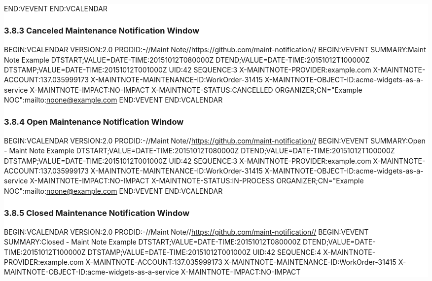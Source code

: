 END:VEVENT
END:VCALENDAR

### 3.8.3 Canceled Maintenance Notification Window

BEGIN:VCALENDAR
VERSION:2.0
PRODID:-//Maint Note//https://github.com/maint-notification//
BEGIN:VEVENT
SUMMARY:Maint Note Example
DTSTART;VALUE=DATE-TIME:20151012T080000Z
DTEND;VALUE=DATE-TIME:20151012T100000Z
DTSTAMP;VALUE=DATE-TIME:20151012T001000Z
UID:42
SEQUENCE:3
X-MAINTNOTE-PROVIDER:example.com
X-MAINTNOTE-ACCOUNT:137.035999173
X-MAINTNOTE-MAINTENANCE-ID:WorkOrder-31415
X-MAINTNOTE-OBJECT-ID:acme-widgets-as-a-service
X-MAINTNOTE-IMPACT:NO-IMPACT
X-MAINTNOTE-STATUS:CANCELLED
ORGANIZER;CN="Example NOC":mailto:noone@example.com
END:VEVENT
END:VCALENDAR

### 3.8.4 Open Maintenance Notification Window

BEGIN:VCALENDAR
VERSION:2.0
PRODID:-//Maint Note//https://github.com/maint-notification//
BEGIN:VEVENT
SUMMARY:Open - Maint Note Example
DTSTART;VALUE=DATE-TIME:20151012T080000Z
DTEND;VALUE=DATE-TIME:20151012T100000Z
DTSTAMP;VALUE=DATE-TIME:20151012T001000Z
UID:42
SEQUENCE:3
X-MAINTNOTE-PROVIDER:example.com
X-MAINTNOTE-ACCOUNT:137.035999173
X-MAINTNOTE-MAINTENANCE-ID:WorkOrder-31415
X-MAINTNOTE-OBJECT-ID:acme-widgets-as-a-service
X-MAINTNOTE-IMPACT:NO-IMPACT
X-MAINTNOTE-STATUS:IN-PROCESS
ORGANIZER;CN="Example NOC":mailto:noone@example.com
END:VEVENT
END:VCALENDAR

### 3.8.5 Closed Maintenance Notification Window

BEGIN:VCALENDAR
VERSION:2.0
PRODID:-//Maint Note//https://github.com/maint-notification//
BEGIN:VEVENT
SUMMARY:Closed - Maint Note Example
DTSTART;VALUE=DATE-TIME:20151012T080000Z
DTEND;VALUE=DATE-TIME:20151012T100000Z
DTSTAMP;VALUE=DATE-TIME:20151012T001000Z
UID:42
SEQUENCE:4
X-MAINTNOTE-PROVIDER:example.com
X-MAINTNOTE-ACCOUNT:137.035999173
X-MAINTNOTE-MAINTENANCE-ID:WorkOrder-31415
X-MAINTNOTE-OBJECT-ID:acme-widgets-as-a-service
X-MAINTNOTE-IMPACT:NO-IMPACT